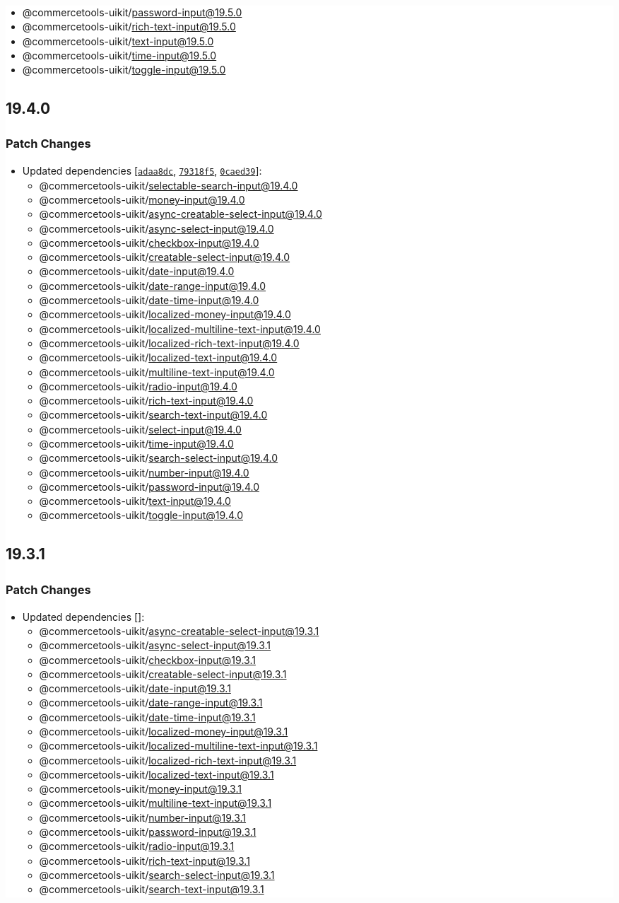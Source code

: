   - @commercetools-uikit/password-input@19.5.0
  - @commercetools-uikit/rich-text-input@19.5.0
  - @commercetools-uikit/text-input@19.5.0
  - @commercetools-uikit/time-input@19.5.0
  - @commercetools-uikit/toggle-input@19.5.0

## 19.4.0

### Patch Changes

- Updated dependencies [[`adaa8dc`](https://github.com/commercetools/ui-kit/commit/adaa8dca6b5288f4956e5d316751bfc49155b989), [`79318f5`](https://github.com/commercetools/ui-kit/commit/79318f53b9a3a4c0e0650d072f9df5a7b8dcb54a), [`0caed39`](https://github.com/commercetools/ui-kit/commit/0caed3988c521e5e86537a664dbd5ac8820818ee)]:
  - @commercetools-uikit/selectable-search-input@19.4.0
  - @commercetools-uikit/money-input@19.4.0
  - @commercetools-uikit/async-creatable-select-input@19.4.0
  - @commercetools-uikit/async-select-input@19.4.0
  - @commercetools-uikit/checkbox-input@19.4.0
  - @commercetools-uikit/creatable-select-input@19.4.0
  - @commercetools-uikit/date-input@19.4.0
  - @commercetools-uikit/date-range-input@19.4.0
  - @commercetools-uikit/date-time-input@19.4.0
  - @commercetools-uikit/localized-money-input@19.4.0
  - @commercetools-uikit/localized-multiline-text-input@19.4.0
  - @commercetools-uikit/localized-rich-text-input@19.4.0
  - @commercetools-uikit/localized-text-input@19.4.0
  - @commercetools-uikit/multiline-text-input@19.4.0
  - @commercetools-uikit/radio-input@19.4.0
  - @commercetools-uikit/rich-text-input@19.4.0
  - @commercetools-uikit/search-text-input@19.4.0
  - @commercetools-uikit/select-input@19.4.0
  - @commercetools-uikit/time-input@19.4.0
  - @commercetools-uikit/search-select-input@19.4.0
  - @commercetools-uikit/number-input@19.4.0
  - @commercetools-uikit/password-input@19.4.0
  - @commercetools-uikit/text-input@19.4.0
  - @commercetools-uikit/toggle-input@19.4.0

## 19.3.1

### Patch Changes

- Updated dependencies []:
  - @commercetools-uikit/async-creatable-select-input@19.3.1
  - @commercetools-uikit/async-select-input@19.3.1
  - @commercetools-uikit/checkbox-input@19.3.1
  - @commercetools-uikit/creatable-select-input@19.3.1
  - @commercetools-uikit/date-input@19.3.1
  - @commercetools-uikit/date-range-input@19.3.1
  - @commercetools-uikit/date-time-input@19.3.1
  - @commercetools-uikit/localized-money-input@19.3.1
  - @commercetools-uikit/localized-multiline-text-input@19.3.1
  - @commercetools-uikit/localized-rich-text-input@19.3.1
  - @commercetools-uikit/localized-text-input@19.3.1
  - @commercetools-uikit/money-input@19.3.1
  - @commercetools-uikit/multiline-text-input@19.3.1
  - @commercetools-uikit/number-input@19.3.1
  - @commercetools-uikit/password-input@19.3.1
  - @commercetools-uikit/radio-input@19.3.1
  - @commercetools-uikit/rich-text-input@19.3.1
  - @commercetools-uikit/search-select-input@19.3.1
  - @commercetools-uikit/search-text-input@19.3.1